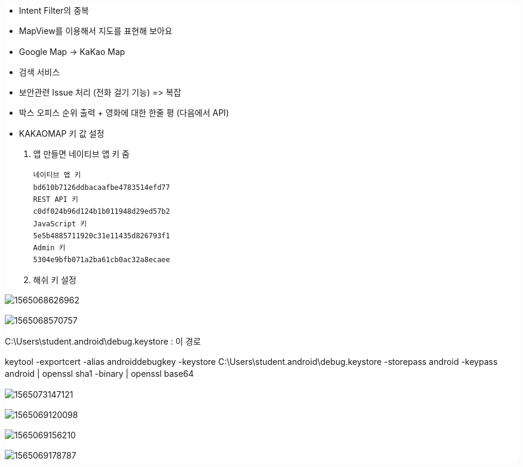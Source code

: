 

- Intent Filter의 중복

-  MapView를 이용해서 지도를 표현해 보아요 
  - Google Map -> KaKao Map
  - 검색 서비스
- 보안관련 Issue 처리 (전화 걸기 기능) => 복잡
- 박스 오피스 순위 출력 + 영화에 대한 한줄 평 (다음에서 API)







- KAKAOMAP 키 값 설정

  1. 앱 만들면 네이티브 앱 키 줌 

     ```
     네이티브 앱 키
     bd610b7126ddbacaafbe4783514efd77
     REST API 키
     c0df024b96d124b1b011948d29ed57b2
     JavaScript 키
     5e5b4885711920c31e11435d826793f1
     Admin 키
     5304e9bfb071a2ba61cb0ac32a8ecaee
     ```

  2. 해쉬 키 설정

![1565068626962](C:\Users\student\AppData\Roaming\Typora\typora-user-images\1565068626962.png)







![1565068570757](C:\Users\student\AppData\Roaming\Typora\typora-user-images\1565068570757.png)

C:\Users\student\.android\debug.keystore : 이 경로



keytool -exportcert -alias androiddebugkey -keystore C:\Users\student\.android\debug.keystore -storepass android -keypass android | openssl sha1 -binary | openssl base64

![1565073147121](C:\Users\student\AppData\Roaming\Typora\typora-user-images\1565073147121.png)





![1565069120098](C:\Users\student\AppData\Roaming\Typora\typora-user-images\1565069120098.png)



![1565069156210](C:\Users\student\AppData\Roaming\Typora\typora-user-images\1565069156210.png)

![1565069178787](C:\Users\student\AppData\Roaming\Typora\typora-user-images\1565069178787.png)
